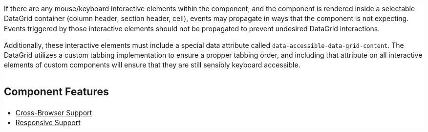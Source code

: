 If there are any mouse/keyboard interactive elements within the component, and the component is rendered inside a selectable DataGrid container (column header, section header, cell), events may propagate in ways that the component is not expecting. Events triggered by those interactive elements should not be propagated to prevent undesired DataGrid interactions.

Additionally, these interactive elements must include a special data attribute called `data-accessible-data-grid-content`. The DataGrid utilizes a custom tabbing implementation to ensure a propper tabbing order, and including that attribute on all interactive elements of custom components will ensure that they are still sensibly keyboard accessible.

## Component Features
* [Cross-Browser Support](https://github.com/cerner/terra-core/wiki/Component-Features#cross-browser-support)
* [Responsive Support](https://github.com/cerner/terra-core/wiki/Component-Features#responsive-support)
